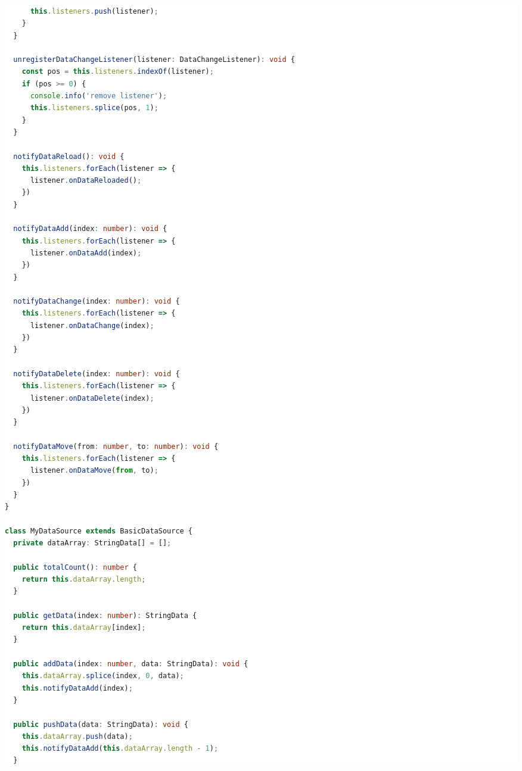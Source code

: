 ```typescript
      this.listeners.push(listener);
    }
  }

  unregisterDataChangeListener(listener: DataChangeListener): void {
    const pos = this.listeners.indexOf(listener);
    if (pos >= 0) {
      console.info('remove listener');
      this.listeners.splice(pos, 1);
    }
  }

  notifyDataReload(): void {
    this.listeners.forEach(listener => {
      listener.onDataReloaded();
    })
  }

  notifyDataAdd(index: number): void {
    this.listeners.forEach(listener => {
      listener.onDataAdd(index);
    })
  }

  notifyDataChange(index: number): void {
    this.listeners.forEach(listener => {
      listener.onDataChange(index);
    })
  }

  notifyDataDelete(index: number): void {
    this.listeners.forEach(listener => {
      listener.onDataDelete(index);
    })
  }

  notifyDataMove(from: number, to: number): void {
    this.listeners.forEach(listener => {
      listener.onDataMove(from, to);
    })
  }
}

class MyDataSource extends BasicDataSource {
  private dataArray: StringData[] = [];

  public totalCount(): number {
    return this.dataArray.length;
  }

  public getData(index: number): StringData {
    return this.dataArray[index];
  }

  public addData(index: number, data: StringData): void {
    this.dataArray.splice(index, 0, data);
    this.notifyDataAdd(index);
  }

  public pushData(data: StringData): void {
    this.dataArray.push(data);
    this.notifyDataAdd(this.dataArray.length - 1);
  }
```